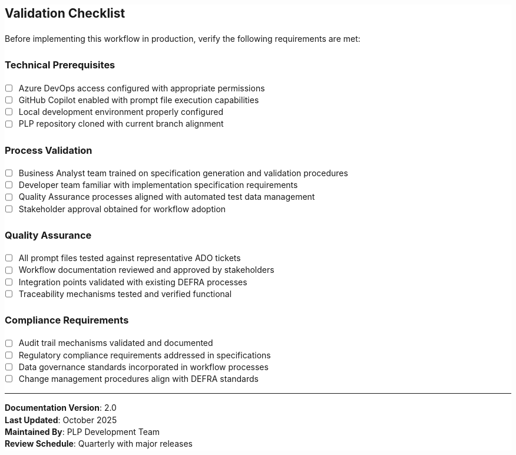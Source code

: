 ## Validation Checklist

Before implementing this workflow in production, verify the following requirements are met:

### Technical Prerequisites
- [ ] Azure DevOps access configured with appropriate permissions
- [ ] GitHub Copilot enabled with prompt file execution capabilities
- [ ] Local development environment properly configured
- [ ] PLP repository cloned with current branch alignment

### Process Validation
- [ ] Business Analyst team trained on specification generation and validation procedures
- [ ] Developer team familiar with implementation specification requirements
- [ ] Quality Assurance processes aligned with automated test data management
- [ ] Stakeholder approval obtained for workflow adoption

### Quality Assurance
- [ ] All prompt files tested against representative ADO tickets
- [ ] Workflow documentation reviewed and approved by stakeholders
- [ ] Integration points validated with existing DEFRA processes
- [ ] Traceability mechanisms tested and verified functional

### Compliance Requirements
- [ ] Audit trail mechanisms validated and documented
- [ ] Regulatory compliance requirements addressed in specifications
- [ ] Data governance standards incorporated in workflow processes
- [ ] Change management procedures align with DEFRA standards

---

**Documentation Version**: 2.0  
**Last Updated**: October 2025  
**Maintained By**: PLP Development Team  
**Review Schedule**: Quarterly with major releases
